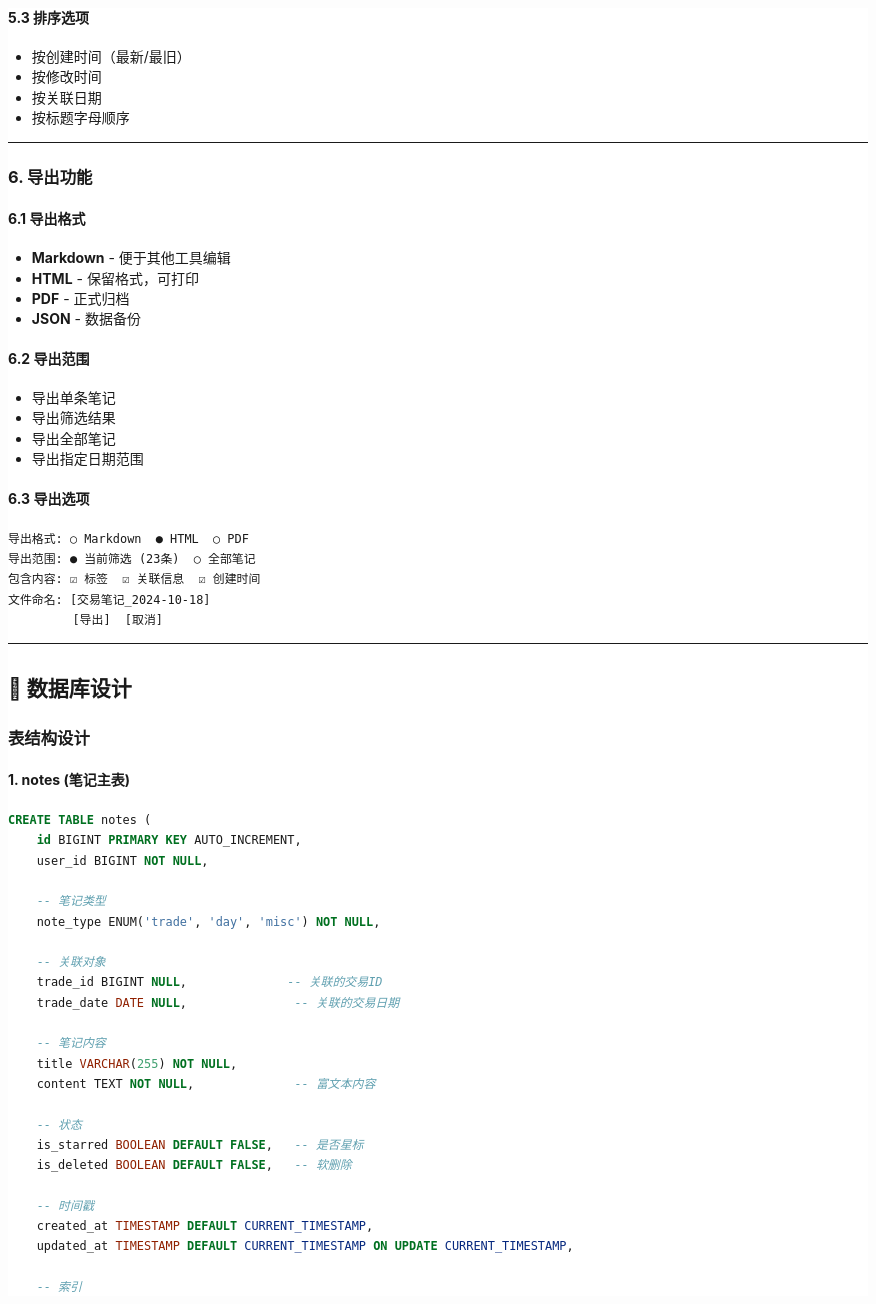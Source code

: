 #### 5.3 排序选项
- 按创建时间（最新/最旧）
- 按修改时间
- 按关联日期
- 按标题字母顺序

---

### 6. 导出功能

#### 6.1 导出格式
- **Markdown** - 便于其他工具编辑
- **HTML** - 保留格式，可打印
- **PDF** - 正式归档
- **JSON** - 数据备份

#### 6.2 导出范围
- 导出单条笔记
- 导出筛选结果
- 导出全部笔记
- 导出指定日期范围

#### 6.3 导出选项
```
导出格式: ○ Markdown  ● HTML  ○ PDF
导出范围: ● 当前筛选 (23条)  ○ 全部笔记
包含内容: ☑ 标签  ☑ 关联信息  ☑ 创建时间
文件命名: [交易笔记_2024-10-18]
         [导出]  [取消]
```

---

## 💾 数据库设计

### 表结构设计

#### 1. notes (笔记主表)
```sql
CREATE TABLE notes (
    id BIGINT PRIMARY KEY AUTO_INCREMENT,
    user_id BIGINT NOT NULL,
    
    -- 笔记类型
    note_type ENUM('trade', 'day', 'misc') NOT NULL,
    
    -- 关联对象
    trade_id BIGINT NULL,              -- 关联的交易ID
    trade_date DATE NULL,               -- 关联的交易日期
    
    -- 笔记内容
    title VARCHAR(255) NOT NULL,
    content TEXT NOT NULL,              -- 富文本内容
    
    -- 状态
    is_starred BOOLEAN DEFAULT FALSE,   -- 是否星标
    is_deleted BOOLEAN DEFAULT FALSE,   -- 软删除
    
    -- 时间戳
    created_at TIMESTAMP DEFAULT CURRENT_TIMESTAMP,
    updated_at TIMESTAMP DEFAULT CURRENT_TIMESTAMP ON UPDATE CURRENT_TIMESTAMP,
    
    -- 索引
```